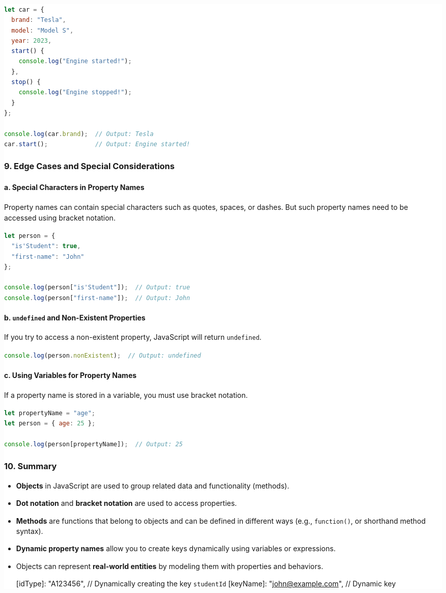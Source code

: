 ```javascript
let car = {
  brand: "Tesla",
  model: "Model S",
  year: 2023,
  start() {
    console.log("Engine started!");
  },
  stop() {
    console.log("Engine stopped!");
  }
};

console.log(car.brand);  // Output: Tesla
car.start();             // Output: Engine started!
```

### **9. Edge Cases and Special Considerations**

#### **a. Special Characters in Property Names**
Property names can contain special characters such as quotes, spaces, or dashes. But such property names need to be accessed using bracket notation.

```javascript
let person = {
  "is'Student": true,
  "first-name": "John"
};

console.log(person["is'Student"]);  // Output: true
console.log(person["first-name"]);  // Output: John
```

#### **b. `undefined` and Non-Existent Properties**
If you try to access a non-existent property, JavaScript will return `undefined`.

```javascript
console.log(person.nonExistent);  // Output: undefined
```

#### **c. Using Variables for Property Names**
If a property name is stored in a variable, you must use bracket notation.

```javascript
let propertyName = "age";
let person = { age: 25 };

console.log(person[propertyName]);  // Output: 25
```

### **10. Summary**
- **Objects** in JavaScript are used to group related data and functionality (methods).
- **Dot notation** and **bracket notation** are used to access properties.
- **Methods** are functions that belong to objects and can be defined in different ways (e.g., `function()`, or shorthand method syntax).
- **Dynamic property names** allow you to create keys dynamically using variables or expressions.
- Objects can represent **real-world entities** by modeling them with properties and behaviors.


  [idType]: "A123456",  // Dynamically creating the key `studentId`
  [keyName]: "john@example.com", // Dynamic key